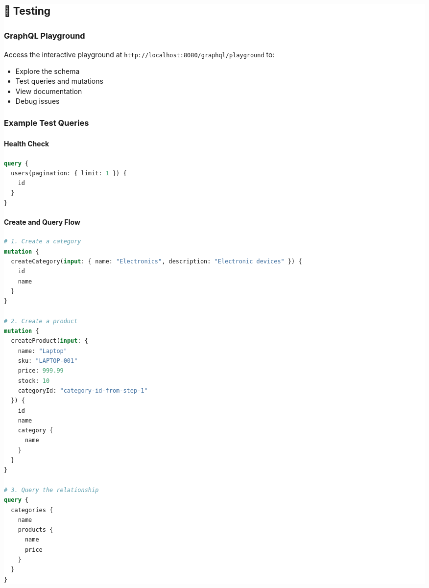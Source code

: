 ## 🧪 Testing

### GraphQL Playground
Access the interactive playground at `http://localhost:8080/graphql/playground` to:
- Explore the schema
- Test queries and mutations
- View documentation
- Debug issues

### Example Test Queries

#### Health Check
```graphql
query {
  users(pagination: { limit: 1 }) {
    id
  }
}
```

#### Create and Query Flow
```graphql
# 1. Create a category
mutation {
  createCategory(input: { name: "Electronics", description: "Electronic devices" }) {
    id
    name
  }
}

# 2. Create a product
mutation {
  createProduct(input: {
    name: "Laptop"
    sku: "LAPTOP-001"
    price: 999.99
    stock: 10
    categoryId: "category-id-from-step-1"
  }) {
    id
    name
    category {
      name
    }
  }
}

# 3. Query the relationship
query {
  categories {
    name
    products {
      name
      price
    }
  }
}
```
